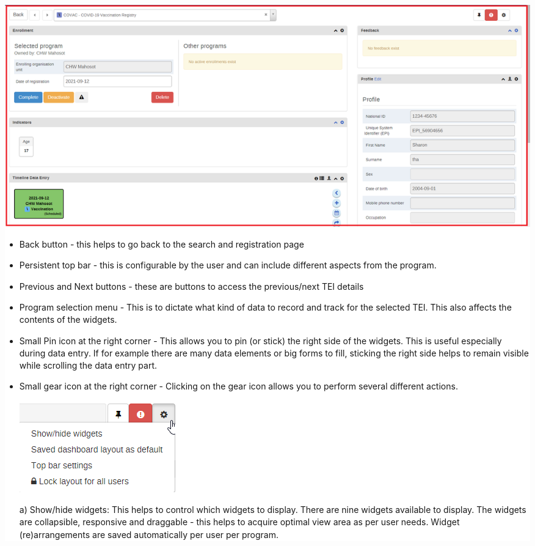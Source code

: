    ![image1.png](resources/images/tracker_capture_web/image1.png "image_tooltip")

* Back button - this helps to go back to the search and registration page
* Persistent top bar - this is configurable by the user and can include different aspects from the program.
* Previous and Next buttons - these are buttons to access the previous/next TEI details
* Program selection menu - This is to dictate what kind of data to record and track for the selected TEI. This also affects the contents of the widgets.
* Small Pin icon at the right corner - This allows you to pin (or stick) the right side of the widgets. This is useful especially during data entry. If for example there are many data elements or big forms to fill, sticking the right side helps to remain visible while scrolling the data entry part.
* Small gear icon at the right corner - Clicking on the gear icon allows you to perform several different actions. 

    ![image41.png](resources/images/tracker_capture_web/image41.png "image_tooltip")

  a) Show/hide widgets: This helps to control which widgets to display. There are nine widgets available to display. The widgets are collapsible, responsive and draggable - this helps to acquire optimal view area as per user needs. Widget (re)arrangements are saved automatically per user per program.
